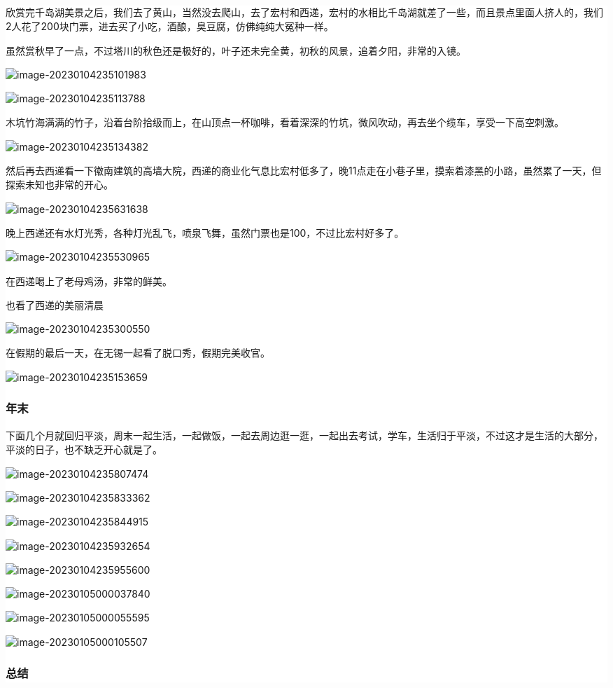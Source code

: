 欣赏完千岛湖美景之后，我们去了黄山，当然没去爬山，去了宏村和西递，宏村的水相比千岛湖就差了一些，而且景点里面人挤人的，我们2人花了200块门票，进去买了小吃，酒酿，臭豆腐，仿佛纯纯大冤种一样。

虽然赏秋早了一点，不过塔川的秋色还是极好的，叶子还未完全黄，初秋的风景，追着夕阳，非常的入镜。

![image-20230104235101983](https://cdn.jsdelivr.net/gh/thend03/mdPic/picGo/202301042351012.png)

![image-20230104235113788](https://cdn.jsdelivr.net/gh/thend03/mdPic/picGo/202301042351820.png)

木坑竹海满满的竹子，沿着台阶拾级而上，在山顶点一杯咖啡，看着深深的竹坑，微风吹动，再去坐个缆车，享受一下高空刺激。

![image-20230104235134382](https://cdn.jsdelivr.net/gh/thend03/mdPic/picGo/202301042351412.png)

然后再去西递看一下徽南建筑的高墙大院，西递的商业化气息比宏村低多了，晚11点走在小巷子里，摸索着漆黑的小路，虽然累了一天，但探索未知也非常的开心。

![image-20230104235631638](https://cdn.jsdelivr.net/gh/thend03/mdPic/picGo/202301042356661.png)

晚上西递还有水灯光秀，各种灯光乱飞，喷泉飞舞，虽然门票也是100，不过比宏村好多了。

![image-20230104235530965](https://cdn.jsdelivr.net/gh/thend03/mdPic/picGo/202301042355997.png)

在西递喝上了老母鸡汤，非常的鲜美。



也看了西递的美丽清晨

![image-20230104235300550](https://cdn.jsdelivr.net/gh/thend03/mdPic/picGo/202301042353577.png)

在假期的最后一天，在无锡一起看了脱口秀，假期完美收官。

![image-20230104235153659](https://cdn.jsdelivr.net/gh/thend03/mdPic/picGo/202301042351684.png)

### 年末

下面几个月就回归平淡，周末一起生活，一起做饭，一起去周边逛一逛，一起出去考试，学车，生活归于平淡，不过这才是生活的大部分，平淡的日子，也不缺乏开心就是了。

![image-20230104235807474](https://cdn.jsdelivr.net/gh/thend03/mdPic/picGo/202301042358507.png)

![image-20230104235833362](https://cdn.jsdelivr.net/gh/thend03/mdPic/picGo/202301042358394.png)

![image-20230104235844915](https://cdn.jsdelivr.net/gh/thend03/mdPic/picGo/202501251439145.png)

![image-20230104235932654](https://cdn.jsdelivr.net/gh/thend03/mdPic/picGo/202301042359685.png)

![image-20230104235955600](https://cdn.jsdelivr.net/gh/thend03/mdPic/picGo/202301042359627.png)

![image-20230105000037840](https://cdn.jsdelivr.net/gh/thend03/mdPic/picGo/202301050000872.png)

![image-20230105000055595](https://cdn.jsdelivr.net/gh/thend03/mdPic/picGo/202301050000625.png)

![image-20230105000105507](https://cdn.jsdelivr.net/gh/thend03/mdPic/picGo/202501251439421.png)

### 总结
